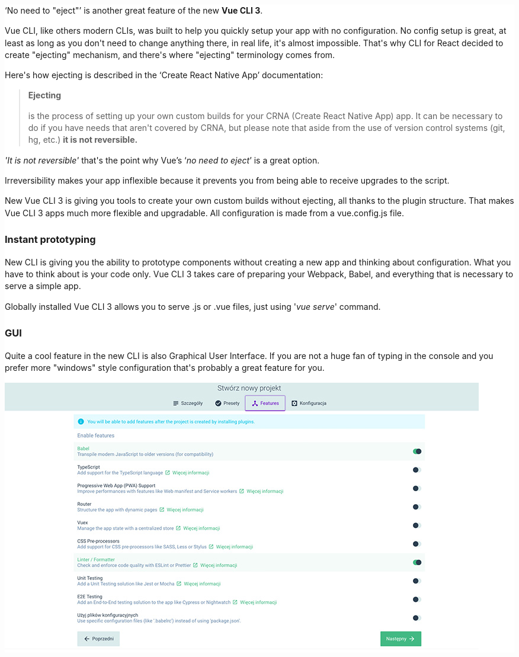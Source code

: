 ‘No need to "eject"’ is another great feature of the new **Vue CLI 3**.

Vue CLI, like others modern CLIs, was built to help you quickly setup your app with no configuration. No config setup is great, at least as long as you don't need to change anything there, in real life, it's almost impossible. That's why CLI for React decided to create "ejecting" mechanism, and there's where "ejecting" terminology comes from.

Here's how ejecting is described in the ‘Create React Native App’ documentation:

> **Ejecting**
>
>  is the process of setting up your own custom builds for your CRNA (Create React Native App) app. It can be necessary to do if you have needs that aren't covered by CRNA, but please note that aside from the use of version control systems (git, hg, etc.) **it is not reversible.**

_'It is not reversible'_ that's the point why Vue’s ‘_no need to eject_’ is a great option.

Irreversibility makes your app inflexible because it prevents you from being able to receive upgrades to the script.

New Vue CLI 3 is giving you tools to create your own custom builds without ejecting, all thanks to the plugin structure. That makes Vue CLI 3 apps much more flexible and upgradable. All configuration is made from a vue.config.js file.

### Instant prototyping

New CLI is giving you the ability to prototype components without creating a new app and thinking about configuration. What you have to think about is your code only. Vue CLI 3 takes care of preparing your Webpack, Babel, and everything that is necessary to serve a simple app.

Globally installed Vue CLI 3 allows you to serve .js or .vue files, just using '_vue serve_' command.

### GUI

Quite a cool feature in the new CLI is also Graphical User Interface. If you are not a huge fan of typing in the console and you prefer more "windows" style configuration that's probably a great feature for you.

![vue-cli-3-gui](/assets/images/vue-cli-3-gui.jpg)
